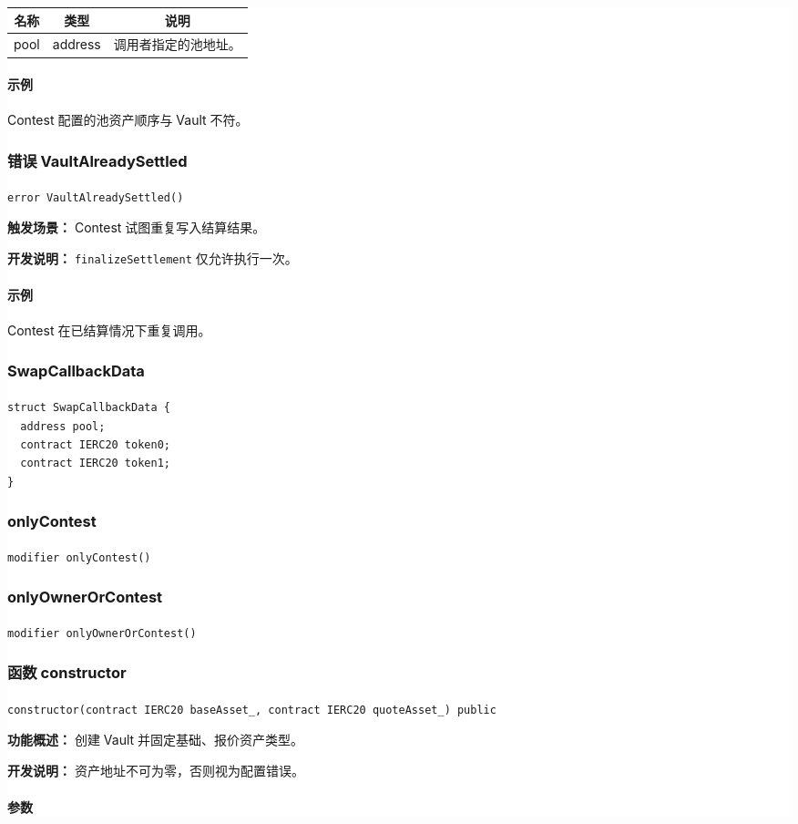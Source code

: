 | 名称 | 类型 | 说明 |
| ---- | ---- | ---- |
| pool | address | 调用者指定的池地址。 |

#### 示例
Contest 配置的池资产顺序与 Vault 不符。

<a id="vault-error-vault-already-settled"></a>
### 错误 VaultAlreadySettled

```solidity
error VaultAlreadySettled()
```

**触发场景：** Contest 试图重复写入结算结果。

**开发说明：** `finalizeSettlement` 仅允许执行一次。

#### 示例
Contest 在已结算情况下重复调用。

### SwapCallbackData

```solidity
struct SwapCallbackData {
  address pool;
  contract IERC20 token0;
  contract IERC20 token1;
}
```

### onlyContest

```solidity
modifier onlyContest()
```

### onlyOwnerOrContest

```solidity
modifier onlyOwnerOrContest()
```

<a id="vault-function-constructor"></a>
### 函数 constructor

```solidity
constructor(contract IERC20 baseAsset_, contract IERC20 quoteAsset_) public
```

**功能概述：** 创建 Vault 并固定基础、报价资产类型。

**开发说明：** 资产地址不可为零，否则视为配置错误。

#### 参数
